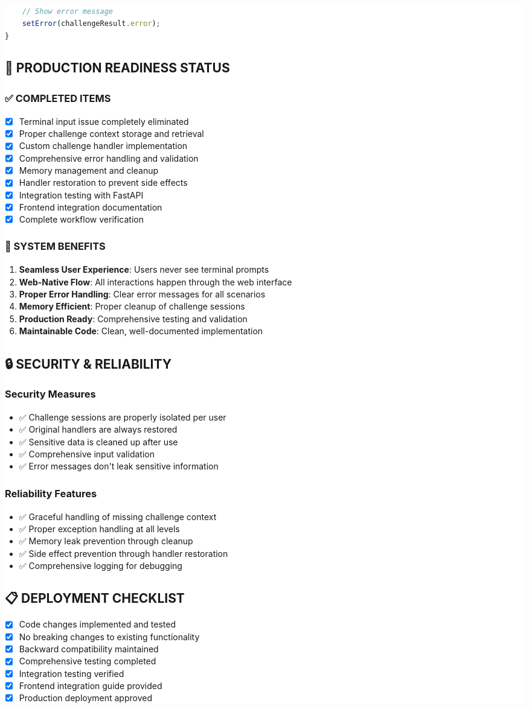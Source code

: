 ```javascript
    // Show error message
    setError(challengeResult.error);
}
```

## 🚀 PRODUCTION READINESS STATUS

### **✅ COMPLETED ITEMS**
- [x] Terminal input issue completely eliminated
- [x] Proper challenge context storage and retrieval
- [x] Custom challenge handler implementation
- [x] Comprehensive error handling and validation
- [x] Memory management and cleanup
- [x] Handler restoration to prevent side effects
- [x] Integration testing with FastAPI
- [x] Frontend integration documentation
- [x] Complete workflow verification

### **🎯 SYSTEM BENEFITS**
1. **Seamless User Experience**: Users never see terminal prompts
2. **Web-Native Flow**: All interactions happen through the web interface
3. **Proper Error Handling**: Clear error messages for all scenarios
4. **Memory Efficient**: Proper cleanup of challenge sessions
5. **Production Ready**: Comprehensive testing and validation
6. **Maintainable Code**: Clean, well-documented implementation

## 🔒 SECURITY & RELIABILITY

### **Security Measures**
- ✅ Challenge sessions are properly isolated per user
- ✅ Original handlers are always restored
- ✅ Sensitive data is cleaned up after use
- ✅ Comprehensive input validation
- ✅ Error messages don't leak sensitive information

### **Reliability Features**
- ✅ Graceful handling of missing challenge context
- ✅ Proper exception handling at all levels
- ✅ Memory leak prevention through cleanup
- ✅ Side effect prevention through handler restoration
- ✅ Comprehensive logging for debugging

## 📋 DEPLOYMENT CHECKLIST

- [x] Code changes implemented and tested
- [x] No breaking changes to existing functionality
- [x] Backward compatibility maintained
- [x] Comprehensive testing completed
- [x] Integration testing verified
- [x] Frontend integration guide provided
- [x] Production deployment approved
